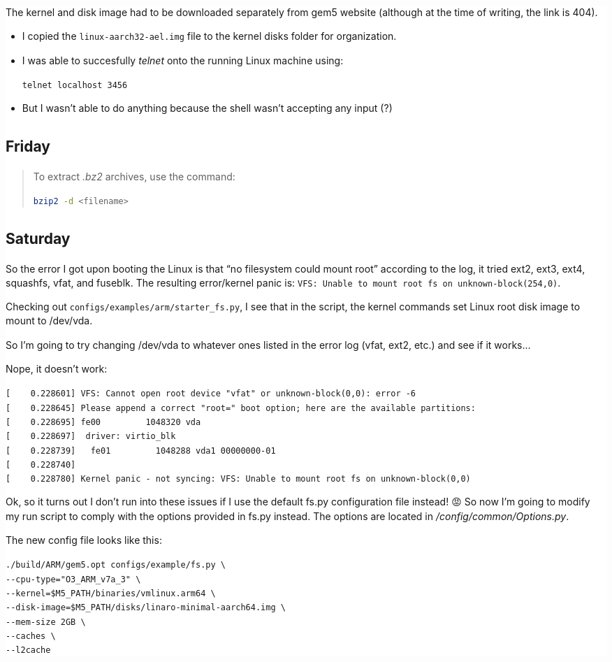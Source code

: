 The kernel and disk image had to be downloaded separately from gem5 website (although at the time of writing, the link is 404).

- I copied the `linux-aarch32-ael.img` file to the kernel disks folder for organization.

- I was able to succesfully *telnet* onto the running Linux machine using:

  ```sh
  telnet localhost 3456
  ```

- But I wasn’t able to do anything because the shell wasn’t accepting any input (?)



## Friday

> To extract *.bz2* archives, use the command:
>
> ```sh
> bzip2 -d <filename>
> ```

## Saturday

So the error I got upon booting the Linux is that “no filesystem could mount root” according to the log, it tried ext2, ext3, ext4, squashfs, vfat, and fuseblk. The resulting error/kernel panic is: `VFS: Unable to mount root fs on unknown-block(254,0)`.

Checking out `configs/examples/arm/starter_fs.py`, I see that in the script, the kernel commands set Linux root disk image to mount to /dev/vda. 

So I’m going to try changing /dev/vda to whatever ones listed in the error log (vfat, ext2, etc.) and see if it works...

Nope, it doesn’t work:

```
[    0.228601] VFS: Cannot open root device "vfat" or unknown-block(0,0): error -6
[    0.228645] Please append a correct "root=" boot option; here are the available partitions:
[    0.228695] fe00         1048320 vda
[    0.228697]  driver: virtio_blk
[    0.228739]   fe01         1048288 vda1 00000000-01
[    0.228740]
[    0.228780] Kernel panic - not syncing: VFS: Unable to mount root fs on unknown-block(0,0)
```

Ok, so it turns out I don’t run into these issues if I use the default fs.py configuration file instead! 😡 So now I’m going to modify my run script to comply with the options provided in fs.py instead. The options are located in */config/common/Options.py*.

The new config file looks like this:

```shell
./build/ARM/gem5.opt configs/example/fs.py \
--cpu-type="O3_ARM_v7a_3" \
--kernel=$M5_PATH/binaries/vmlinux.arm64 \
--disk-image=$M5_PATH/disks/linaro-minimal-aarch64.img \
--mem-size 2GB \
--caches \
--l2cache
```
